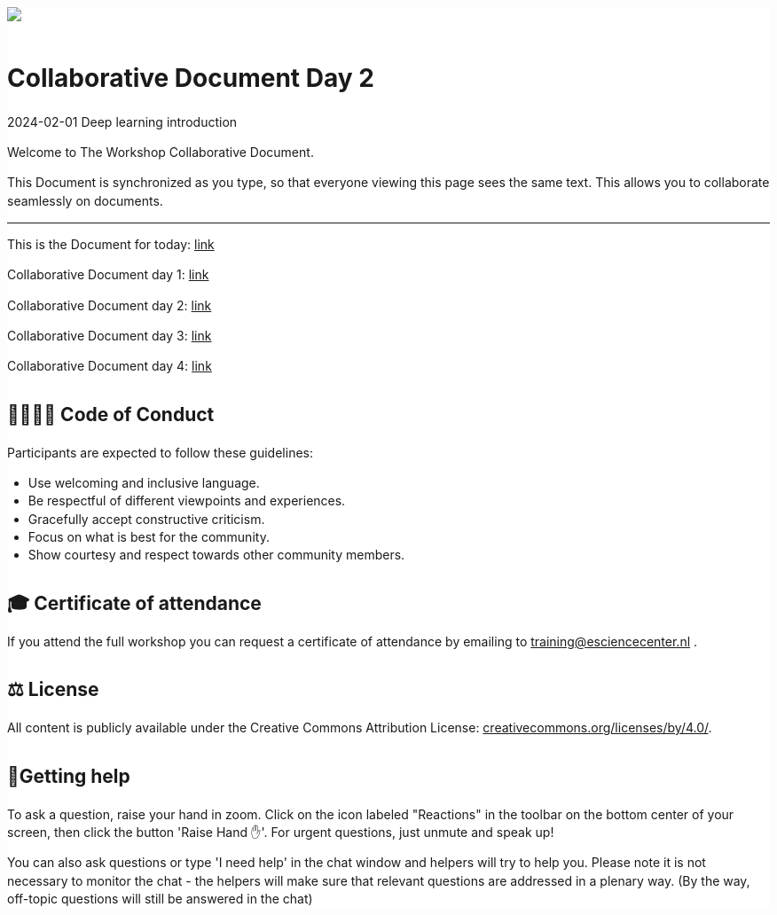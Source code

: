 ![](https://i.imgur.com/iywjz8s.png)


# Collaborative Document Day 2
2024-02-01 Deep learning introduction

Welcome to The Workshop Collaborative Document.

This Document is synchronized as you type, so that everyone viewing this page sees the same text. This allows you to collaborate seamlessly on documents.

----------------------------------------------------------------------------

This is the Document for today: [link](http://tinyurl.com/2024-02-05-ds-dl-intro-day-2)

Collaborative Document day 1: [link](http://tinyurl.com/2024-02-05-ds-dl-intro-day-1)

Collaborative Document day 2: [link](http://tinyurl.com/2024-02-05-ds-dl-intro-day-2)

Collaborative Document day 3: [link](http://tinyurl.com/2024-02-05-ds-dl-intro-day-3)

Collaborative Document day 4: [link](http://tinyurl.com/2024-02-05-ds-dl-intro-day-4)

##  🫱🏽‍🫲🏻 Code of Conduct

Participants are expected to follow these guidelines:
* Use welcoming and inclusive language.
* Be respectful of different viewpoints and experiences.
* Gracefully accept constructive criticism.
* Focus on what is best for the community.
* Show courtesy and respect towards other community members.
 
## 🎓 Certificate of attendance

If you attend the full workshop you can request a certificate of attendance by emailing to training@esciencecenter.nl .

## ⚖️ License

All content is publicly available under the Creative Commons Attribution License: [creativecommons.org/licenses/by/4.0/](https://creativecommons.org/licenses/by/4.0/).

## 🙋Getting help

To ask a question, raise your hand in zoom. Click on the icon labeled "Reactions" in the toolbar on the bottom center of your screen,
then click the button 'Raise Hand ✋'. For urgent questions, just unmute and speak up!

You can also ask questions or type 'I need help' in the chat window and helpers will try to help you.
Please note it is not necessary to monitor the chat - the helpers will make sure that relevant questions are addressed in a plenary way.
(By the way, off-topic questions will still be answered in the chat)
